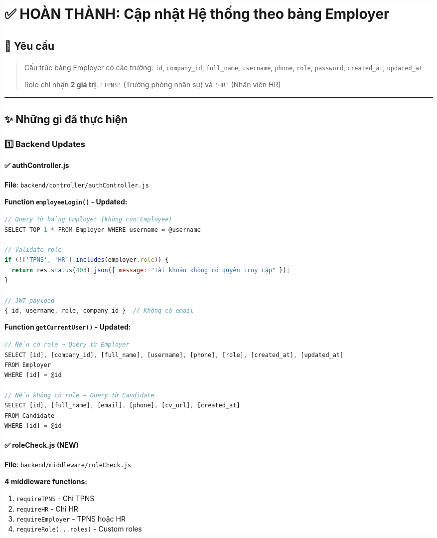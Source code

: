 # ✅ HOÀN THÀNH: Cập nhật Hệ thống theo bảng Employer

## 🎯 Yêu cầu

> Cấu trúc bảng Employer có các trường: `id`, `company_id`, `full_name`, `username`, `phone`, `role`, `password`, `created_at`, `updated_at`
> 
> Role chỉ nhận **2 giá trị**: `'TPNS'` (Trưởng phòng nhân sự) và `'HR'` (Nhân viên HR)

---

## ✨ Những gì đã thực hiện

### 1️⃣ Backend Updates

#### ✅ authController.js
**File**: `backend/controller/authController.js`

**Function `employeeLogin()` - Updated:**
```javascript
// Query từ bảng Employer (không còn Employee)
SELECT TOP 1 * FROM Employer WHERE username = @username

// Validate role
if (!['TPNS', 'HR'].includes(employer.role)) {
  return res.status(403).json({ message: "Tài khoản không có quyền truy cập" });
}

// JWT payload
{ id, username, role, company_id }  // Không có email
```

**Function `getCurrentUser()` - Updated:**
```javascript
// Nếu có role → Query từ Employer
SELECT [id], [company_id], [full_name], [username], [phone], [role], [created_at], [updated_at]
FROM Employer 
WHERE [id] = @id

// Nếu không có role → Query từ Candidate
SELECT [id], [full_name], [email], [phone], [cv_url], [created_at]
FROM Candidate 
WHERE [id] = @id
```

#### ✅ roleCheck.js (NEW)
**File**: `backend/middleware/roleCheck.js`

**4 middleware functions:**
1. `requireTPNS` - Chỉ TPNS
2. `requireHR` - Chỉ HR
3. `requireEmployer` - TPNS hoặc HR
4. `requireRole(...roles)` - Custom roles
